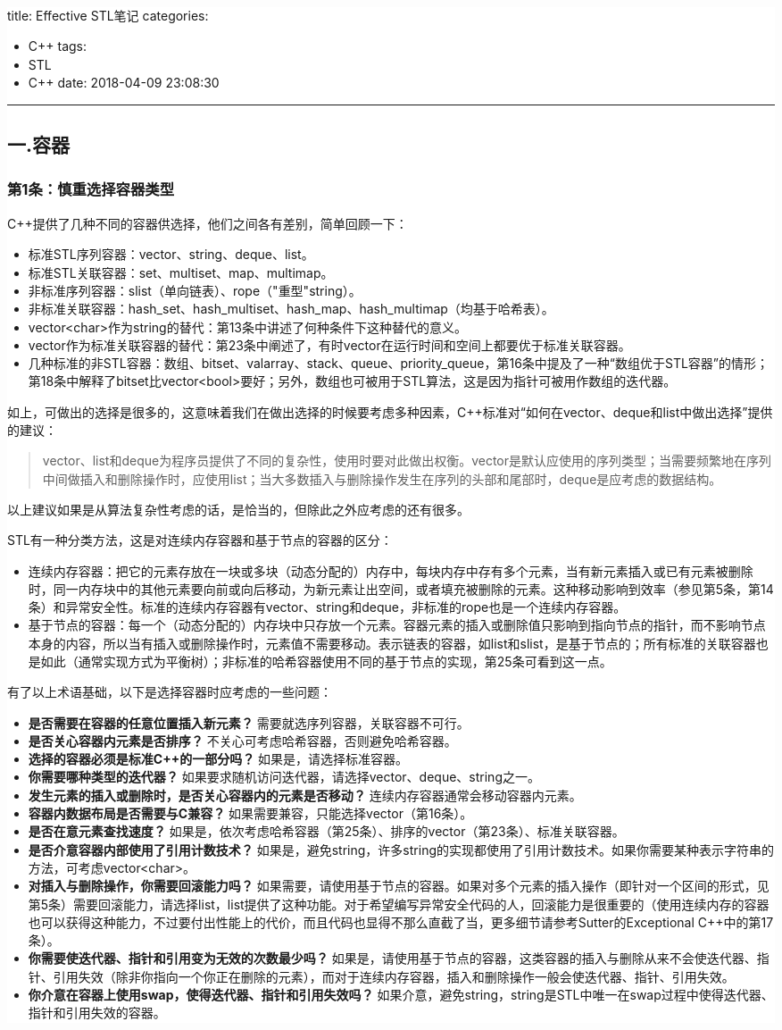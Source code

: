 title: Effective STL笔记
categories:
  - C++
tags:
  - STL
  - C++
date: 2018-04-09 23:08:30
---

## 一.容器

### 第1条：慎重选择容器类型

C++提供了几种不同的容器供选择，他们之间各有差别，简单回顾一下：

- 标准STL序列容器：vector、string、deque、list。
- 标准STL关联容器：set、multiset、map、multimap。
- 非标准序列容器：slist（单向链表）、rope（"重型"string）。
- 非标准关联容器：hash_set、hash_multiset、hash_map、hash_multimap（均基于哈希表）。
- vector<char\>作为string的替代：第13条中讲述了何种条件下这种替代的意义。
- vector作为标准关联容器的替代：第23条中阐述了，有时vector在运行时间和空间上都要优于标准关联容器。
- 几种标准的非STL容器：数组、bitset、valarray、stack、queue、priority_queue，第16条中提及了一种“数组优于STL容器”的情形；第18条中解释了bitset比vector<bool\>要好；另外，数组也可被用于STL算法，这是因为指针可被用作数组的迭代器。

如上，可做出的选择是很多的，这意味着我们在做出选择的时候要考虑多种因素，C++标准对“如何在vector、deque和list中做出选择”提供的建议：

>vector、list和deque为程序员提供了不同的复杂性，使用时要对此做出权衡。vector是默认应使用的序列类型；当需要频繁地在序列中间做插入和删除操作时，应使用list；当大多数插入与删除操作发生在序列的头部和尾部时，deque是应考虑的数据结构。

以上建议如果是从算法复杂性考虑的话，是恰当的，但除此之外应考虑的还有很多。

STL有一种分类方法，这是对连续内存容器和基于节点的容器的区分：

* 连续内存容器：把它的元素存放在一块或多块（动态分配的）内存中，每块内存中存有多个元素，当有新元素插入或已有元素被删除时，同一内存块中的其他元素要向前或向后移动，为新元素让出空间，或者填充被删除的元素。这种移动影响到效率（参见第5条，第14条）和异常安全性。标准的连续内存容器有vector、string和deque，非标准的rope也是一个连续内存容器。
* 基于节点的容器：每一个（动态分配的）内存块中只存放一个元素。容器元素的插入或删除值只影响到指向节点的指针，而不影响节点本身的内容，所以当有插入或删除操作时，元素值不需要移动。表示链表的容器，如list和slist，是基于节点的；所有标准的关联容器也是如此（通常实现方式为平衡树）；非标准的哈希容器使用不同的基于节点的实现，第25条可看到这一点。

有了以上术语基础，以下是选择容器时应考虑的一些问题：



* **是否需要在容器的任意位置插入新元素？** 需要就选序列容器，关联容器不可行。
* **是否关心容器内元素是否排序？** 不关心可考虑哈希容器，否则避免哈希容器。
* **选择的容器必须是标准C++的一部分吗？** 如果是，请选择标准容器。
* **你需要哪种类型的迭代器？** 如果要求随机访问迭代器，请选择vector、deque、string之一。
* **发生元素的插入或删除时，是否关心容器内的元素是否移动？** 连续内存容器通常会移动容器内元素。
* **容器内数据布局是否需要与C兼容？** 如果需要兼容，只能选择vector（第16条）。
* **是否在意元素查找速度？** 如果是，依次考虑哈希容器（第25条）、排序的vector（第23条）、标准关联容器。
* **是否介意容器内部使用了引用计数技术？** 如果是，避免string，许多string的实现都使用了引用计数技术。如果你需要某种表示字符串的方法，可考虑vector<char\>。
* **对插入与删除操作，你需要回滚能力吗？** 如果需要，请使用基于节点的容器。如果对多个元素的插入操作（即针对一个区间的形式，见第5条）需要回滚能力，请选择list，list提供了这种功能。对于希望编写异常安全代码的人，回滚能力是很重要的（使用连续内存的容器也可以获得这种能力，不过要付出性能上的代价，而且代码也显得不那么直截了当，更多细节请参考Sutter的Exceptional C++中的第17条）。
* **你需要使迭代器、指针和引用变为无效的次数最少吗？** 如果是，请使用基于节点的容器，这类容器的插入与删除从来不会使迭代器、指针、引用失效（除非你指向一个你正在删除的元素），而对于连续内存容器，插入和删除操作一般会使迭代器、指针、引用失效。
* **你介意在容器上使用swap，使得迭代器、指针和引用失效吗？** 如果介意，避免string，string是STL中唯一在swap过程中使得迭代器、指针和引用失效的容器。
